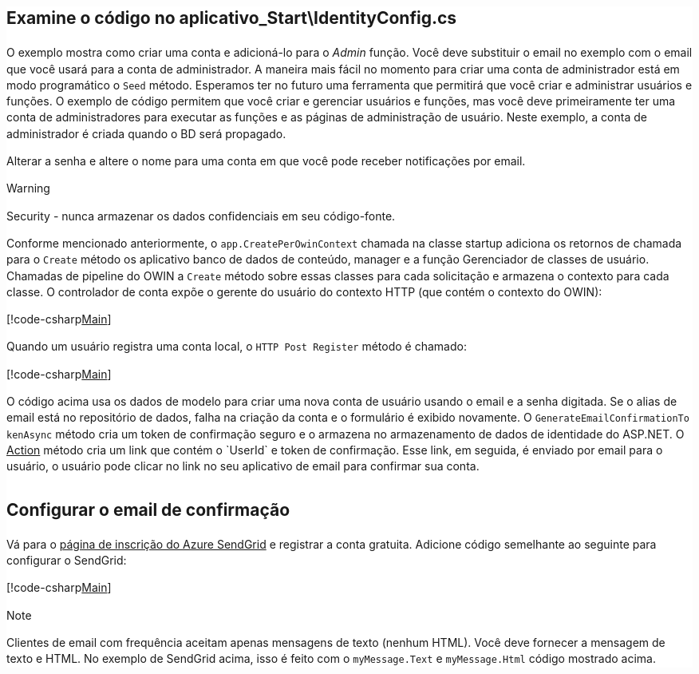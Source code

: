 ## <a name="examine-the-code-in-appstartidentityconfigcs"></a>Examine o código no aplicativo\_Start\IdentityConfig.cs

O exemplo mostra como criar uma conta e adicioná-lo para o *Admin* função. Você deve substituir o email no exemplo com o email que você usará para a conta de administrador. A maneira mais fácil no momento para criar uma conta de administrador está em modo programático o `Seed` método. Esperamos ter no futuro uma ferramenta que permitirá que você criar e administrar usuários e funções. O exemplo de código permitem que você criar e gerenciar usuários e funções, mas você deve primeiramente ter uma conta de administradores para executar as funções e as páginas de administração de usuário. Neste exemplo, a conta de administrador é criada quando o BD será propagado.

Alterar a senha e altere o nome para uma conta em que você pode receber notificações por email.

> [!WARNING]
> Security - nunca armazenar os dados confidenciais em seu código-fonte.

Conforme mencionado anteriormente, o `app.CreatePerOwinContext` chamada na classe startup adiciona os retornos de chamada para o `Create` método os aplicativo banco de dados de conteúdo, manager e a função Gerenciador de classes de usuário. Chamadas de pipeline do OWIN a `Create` método sobre essas classes para cada solicitação e armazena o contexto para cada classe. O controlador de conta expõe o gerente do usuário do contexto HTTP (que contém o contexto do OWIN):

[!code-csharp[Main](account-confirmation-and-password-recovery-with-aspnet-identity/samples/sample5.cs)]

Quando um usuário registra uma conta local, o `HTTP Post Register` método é chamado:

[!code-csharp[Main](account-confirmation-and-password-recovery-with-aspnet-identity/samples/sample6.cs)]

O código acima usa os dados de modelo para criar uma nova conta de usuário usando o email e a senha digitada. Se o alias de email está no repositório de dados, falha na criação da conta e o formulário é exibido novamente. O `GenerateEmailConfirmationTokenAsync` método cria um token de confirmação seguro e o armazena no armazenamento de dados de identidade do ASP.NET. O [Action](https://msdn.microsoft.com/library/dd505232(v=vs.118).aspx) método cria um link que contém o `UserId` e token de confirmação. Esse link, em seguida, é enviado por email para o usuário, o usuário pode clicar no link no seu aplicativo de email para confirmar sua conta.

<a id="email"></a>

## <a name="set-up-email-confirmation"></a>Configurar o email de confirmação

Vá para o [página de inscrição do Azure SendGrid](https://azure.microsoft.com/gallery/store/sendgrid/sendgrid-azure/) e registrar a conta gratuita. Adicione código semelhante ao seguinte para configurar o SendGrid:

[!code-csharp[Main](account-confirmation-and-password-recovery-with-aspnet-identity/samples/sample7.cs?highlight=5)]

> [!NOTE]
> Clientes de email com frequência aceitam apenas mensagens de texto (nenhum HTML). Você deve fornecer a mensagem de texto e HTML. No exemplo de SendGrid acima, isso é feito com o `myMessage.Text` e `myMessage.Html` código mostrado acima.
